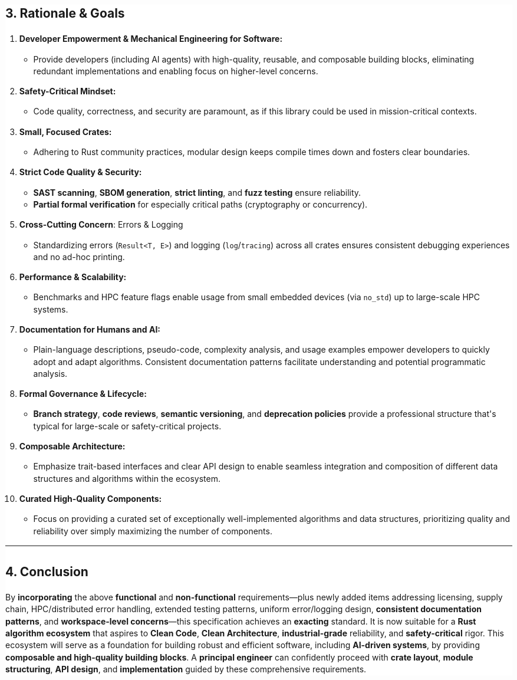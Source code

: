 
## 3. Rationale & Goals

1. **Developer Empowerment & Mechanical Engineering for Software:**
   - Provide developers (including AI agents) with high-quality, reusable, and composable building blocks, eliminating redundant implementations and enabling focus on higher-level concerns.

2. **Safety-Critical Mindset:**
   - Code quality, correctness, and security are paramount, as if this library could be used in mission-critical contexts.

3. **Small, Focused Crates:**
   - Adhering to Rust community practices, modular design keeps compile times down and fosters clear boundaries.

4. **Strict Code Quality & Security:**
   - **SAST scanning**, **SBOM generation**, **strict linting**, and **fuzz testing** ensure reliability.
   - **Partial formal verification** for especially critical paths (cryptography or concurrency).

5. **Cross-Cutting Concern**: Errors & Logging
   - Standardizing errors (`Result<T, E>`) and logging (`log`/`tracing`) across all crates ensures consistent debugging experiences and no ad-hoc printing.

6. **Performance & Scalability:**
   - Benchmarks and HPC feature flags enable usage from small embedded devices (via `no_std`) up to large-scale HPC systems.

7. **Documentation for Humans and AI:**
   - Plain-language descriptions, pseudo-code, complexity analysis, and usage examples empower developers to quickly adopt and adapt algorithms. Consistent documentation patterns facilitate understanding and potential programmatic analysis.

8. **Formal Governance & Lifecycle:**
   - **Branch strategy**, **code reviews**, **semantic versioning**, and **deprecation policies** provide a professional structure that's typical for large-scale or safety-critical projects.

9. **Composable Architecture:**
    - Emphasize trait-based interfaces and clear API design to enable seamless integration and composition of different data structures and algorithms within the ecosystem.

10. **Curated High-Quality Components:**
    - Focus on providing a curated set of exceptionally well-implemented algorithms and data structures, prioritizing quality and reliability over simply maximizing the number of components.

---

## 4. Conclusion

By **incorporating** the above **functional** and **non-functional** requirements—plus newly added items addressing licensing, supply chain, HPC/distributed error handling, extended testing patterns, uniform error/logging design, **consistent documentation patterns**, and **workspace-level concerns**—this specification achieves an **exacting** standard. It is now suitable for a **Rust algorithm ecosystem** that aspires to **Clean Code**, **Clean Architecture**, **industrial-grade** reliability, and **safety-critical** rigor. This ecosystem will serve as a foundation for building robust and efficient software, including **AI-driven systems**, by providing **composable and high-quality building blocks**. A **principal engineer** can confidently proceed with **crate layout**, **module structuring**, **API design**, and **implementation** guided by these comprehensive requirements.
